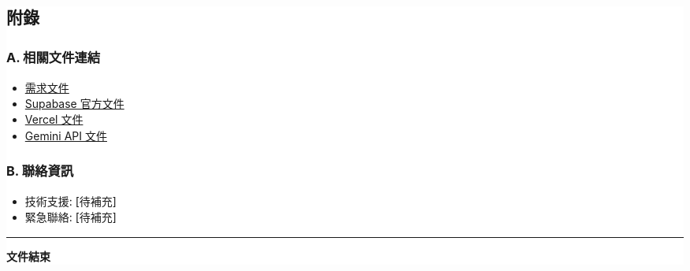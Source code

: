
## 附錄

### A. 相關文件連結
- [需求文件](./REQUIREMENTS.md)
- [Supabase 官方文件](https://supabase.com/docs)
- [Vercel 文件](https://vercel.com/docs)
- [Gemini API 文件](https://ai.google.dev/docs)

### B. 聯絡資訊
- 技術支援: [待補充]
- 緊急聯絡: [待補充]

---

**文件結束**
